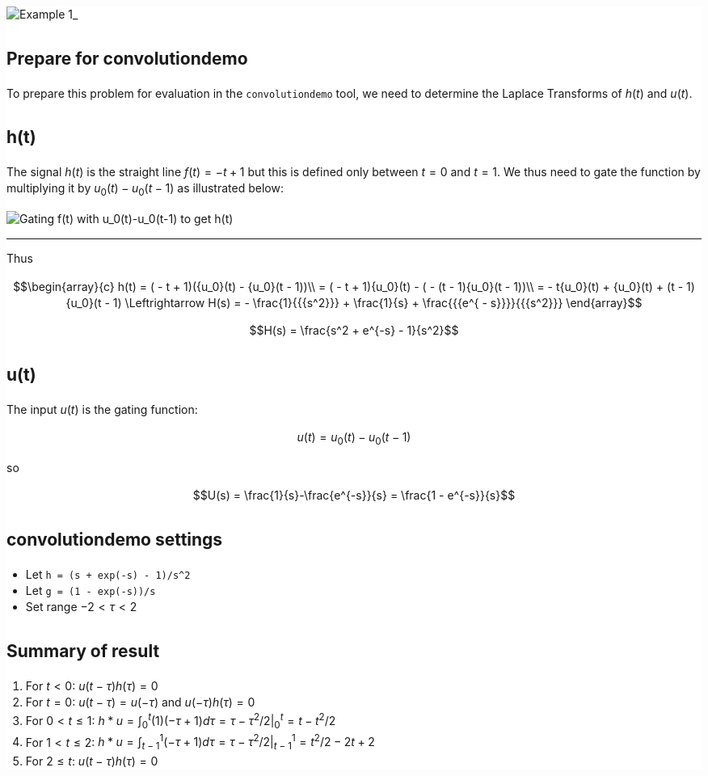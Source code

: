 ![Example 1](pictures/conv_ex1.png)_

## Prepare for convolutiondemo

To prepare this problem for evaluation in the `convolutiondemo` tool, we need to
determine the Laplace Transforms of $h(t)$ and $u(t)$.

## h(t)

The signal $h(t)$ is the straight line $f(t)=-t+1$ but this is defined only
between $t = 0$ and $t = 1$. We thus need to gate the function by multiplying it
by $u_0(t)-u_0(t-1)$ as illustrated below:

![Gating $f(t)$ with $u_0(t)-u_0(t-1)$ to get $h(t)$](pictures/gate_h.png)

----

Thus

$$\begin{array}{c}
h(t) = ( - t + 1)({u_0}(t) - {u_0}(t - 1))\\
 = ( - t + 1){u_0}(t) - ( - (t - 1){u_0}(t - 1))\\
 =  - t{u_0}(t) + {u_0}(t) + (t - 1){u_0}(t - 1) \Leftrightarrow H(s) = - \frac{1}{{{s^2}}} + \frac{1}{s} + \frac{{{e^{ - s}}}}{{{s^2}}}
\end{array}$$

$$H(s) = \frac{s^2 + e^{-s} - 1}{s^2}$$

## u(t)

The input $u(t)$ is the gating function:

$$u(t) = u_0(t)-u_0(t-1)$$

so

$$U(s) = \frac{1}{s}-\frac{e^{-s}}{s} = \frac{1 - e^{-s}}{s}$$


## convolutiondemo settings

* Let `h = (s + exp(-s) - 1)/s^2`
* Let `g = (1 - exp(-s))/s`
* Set range $-2 < \tau < 2$


## Summary of result

1. For $t < 0$: $u(t-\tau)h(\tau) = 0$
2. For $t = 0$: $u(t-\tau) = u(-\tau)$ and $u(-\tau)h(\tau) = 0$
3. For $0 < t \le 1$: $h*u = \int_0^t (1)(-\tau + 1)d\tau = \left.\tau -
\tau^2/2\right|_0^t = t-t^2/2$
4. For $1 < t \le 2$: $h*u = \int_{t-1}^1(-\tau + 1)d\tau = \left.\tau -
\tau^2/2\right|_{t-1}^{1} = t^2/2-2t+2$
5. For $2 \le t$: $u(t-\tau)h(\tau) = 0$
